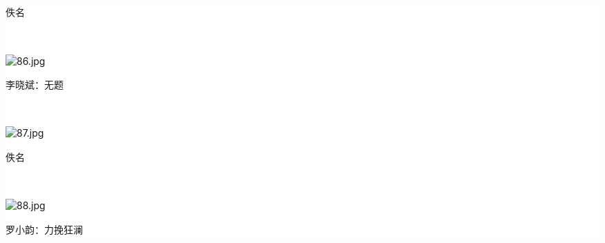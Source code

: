   <p class="MsoNormal">
   <span lang="ZH-CN" style="font-family: 宋体;">
    佚名
   </span>
   <o:p>
   </o:p>
  </p>
  <p class="MsoNormal">
   <span lang="ZH-CN" style="font-family: 宋体;">
    <br/>
   </span>
  </p>
  <p class="MsoNormal">
   <img alt="86.jpg" border="0" height="409" src="http://mjlsh.usc.cuhk.edu.hk/medias/contents/3488/86.jpg" width="550"/>
   <o:p>
   </o:p>
  </p>
  <p class="MsoNormal">
   <span lang="ZH-CN" style="font-family: 宋体;">
    李晓斌：无题
   </span>
   <o:p>
   </o:p>
  </p>
  <p class="MsoNormal">
   <span lang="ZH-CN" style="font-family: 宋体;">
    <br/>
   </span>
  </p>
  <p class="MsoNormal">
   <img alt="87.jpg" border="0" height="409" src="http://mjlsh.usc.cuhk.edu.hk/medias/contents/3488/87.jpg" width="550"/>
   <o:p>
   </o:p>
  </p>
  <p class="MsoNormal">
   <span lang="ZH-CN" style="font-family: 宋体;">
    佚名
   </span>
   <o:p>
   </o:p>
  </p>
  <p class="MsoNormal">
   <span lang="ZH-CN" style="font-family: 宋体;">
    <br/>
   </span>
  </p>
  <p class="MsoNormal">
   <img alt="88.jpg" border="0" height="409" src="http://mjlsh.usc.cuhk.edu.hk/medias/contents/3488/88.jpg" width="550"/>
   <o:p>
   </o:p>
  </p>
  <p class="MsoNormal">
   <span lang="ZH-CN" style="font-family: 宋体;">
    罗小韵：力挽狂澜
   </span>
   <o:p>
   </o:p>
  </p>
  <p class="MsoNormal">
   <o:p>
   </o:p>
  </p>